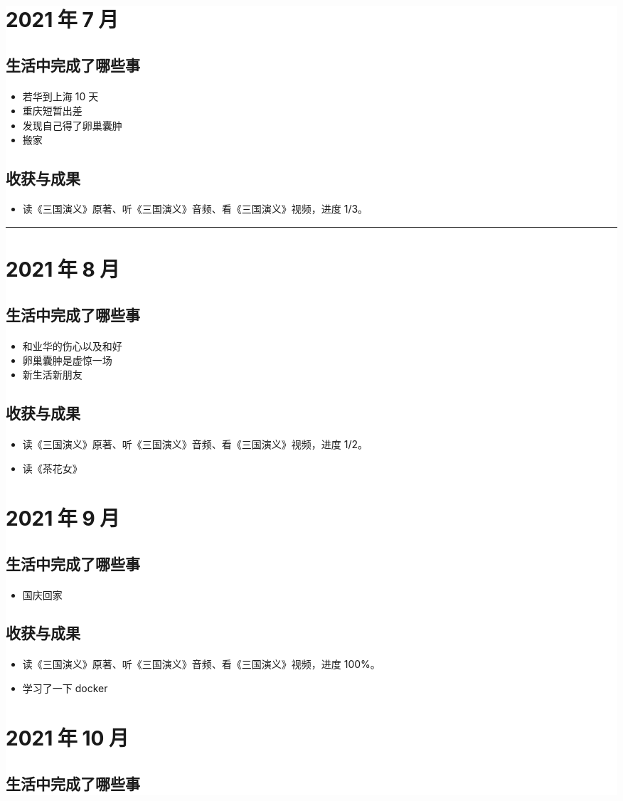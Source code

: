 
# 2021 年 7 月

## 生活中完成了哪些事

- 若华到上海 10 天
- 重庆短暂出差
- 发现自己得了卵巢囊肿
- 搬家

## 收获与成果

- 读《三国演义》原著、听《三国演义》音频、看《三国演义》视频，进度 1/3。

---

# 2021 年 8 月

## 生活中完成了哪些事

- 和业华的伤心以及和好
- 卵巢囊肿是虚惊一场
- 新生活新朋友

## 收获与成果

- 读《三国演义》原著、听《三国演义》音频、看《三国演义》视频，进度 1/2。

- 读《茶花女》

# 2021 年 9 月

## 生活中完成了哪些事

- 国庆回家

## 收获与成果

- 读《三国演义》原著、听《三国演义》音频、看《三国演义》视频，进度 100%。

- 学习了一下 docker

# 2021 年 10 月

## 生活中完成了哪些事
